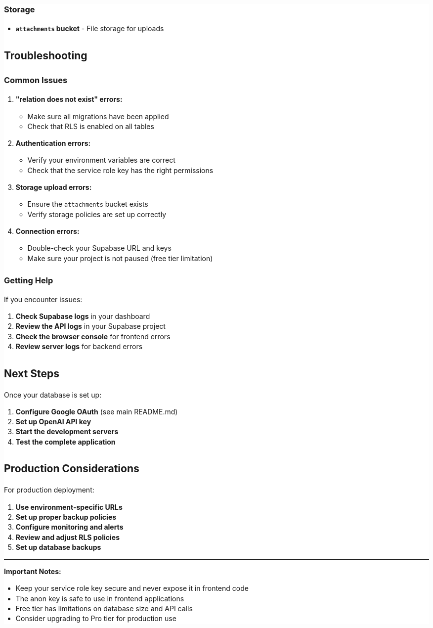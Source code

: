 ### Storage
- **`attachments` bucket** - File storage for uploads

## Troubleshooting

### Common Issues

1. **"relation does not exist" errors:**
   - Make sure all migrations have been applied
   - Check that RLS is enabled on all tables

2. **Authentication errors:**
   - Verify your environment variables are correct
   - Check that the service role key has the right permissions

3. **Storage upload errors:**
   - Ensure the `attachments` bucket exists
   - Verify storage policies are set up correctly

4. **Connection errors:**
   - Double-check your Supabase URL and keys
   - Make sure your project is not paused (free tier limitation)

### Getting Help

If you encounter issues:

1. **Check Supabase logs** in your dashboard
2. **Review the API logs** in your Supabase project
3. **Check the browser console** for frontend errors
4. **Review server logs** for backend errors

## Next Steps

Once your database is set up:

1. **Configure Google OAuth** (see main README.md)
2. **Set up OpenAI API key**
3. **Start the development servers**
4. **Test the complete application**

## Production Considerations

For production deployment:

1. **Use environment-specific URLs**
2. **Set up proper backup policies**
3. **Configure monitoring and alerts**
4. **Review and adjust RLS policies**
5. **Set up database backups**

---

**Important Notes:**
- Keep your service role key secure and never expose it in frontend code
- The anon key is safe to use in frontend applications
- Free tier has limitations on database size and API calls
- Consider upgrading to Pro tier for production use